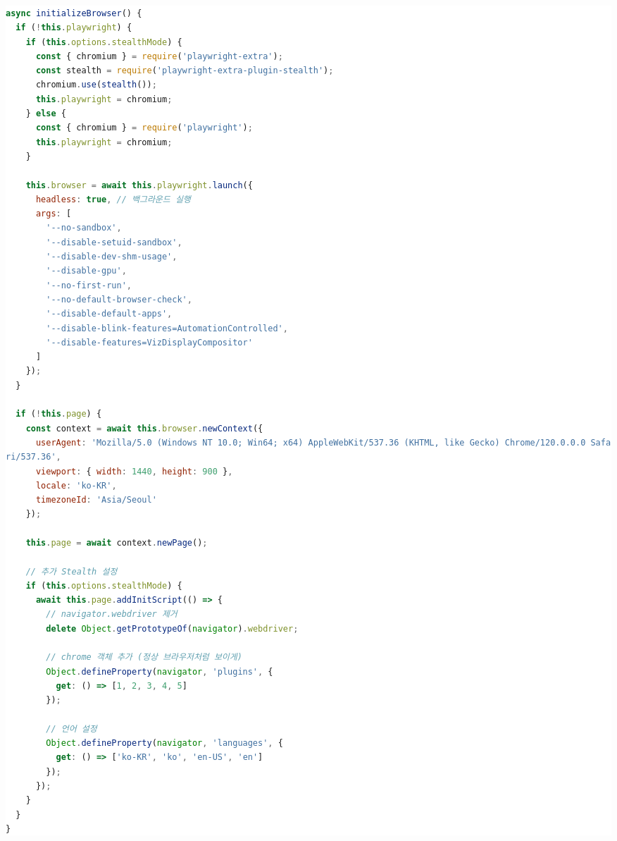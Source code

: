 ```javascript
async initializeBrowser() {
  if (!this.playwright) {
    if (this.options.stealthMode) {
      const { chromium } = require('playwright-extra');
      const stealth = require('playwright-extra-plugin-stealth');
      chromium.use(stealth());
      this.playwright = chromium;
    } else {
      const { chromium } = require('playwright');
      this.playwright = chromium;
    }
    
    this.browser = await this.playwright.launch({
      headless: true, // 백그라운드 실행
      args: [
        '--no-sandbox',
        '--disable-setuid-sandbox',
        '--disable-dev-shm-usage',
        '--disable-gpu',
        '--no-first-run',
        '--no-default-browser-check',
        '--disable-default-apps',
        '--disable-blink-features=AutomationControlled',
        '--disable-features=VizDisplayCompositor'
      ]
    });
  }
  
  if (!this.page) {
    const context = await this.browser.newContext({
      userAgent: 'Mozilla/5.0 (Windows NT 10.0; Win64; x64) AppleWebKit/537.36 (KHTML, like Gecko) Chrome/120.0.0.0 Safari/537.36',
      viewport: { width: 1440, height: 900 },
      locale: 'ko-KR',
      timezoneId: 'Asia/Seoul'
    });
    
    this.page = await context.newPage();
    
    // 추가 Stealth 설정
    if (this.options.stealthMode) {
      await this.page.addInitScript(() => {
        // navigator.webdriver 제거
        delete Object.getPrototypeOf(navigator).webdriver;
        
        // chrome 객체 추가 (정상 브라우저처럼 보이게)
        Object.defineProperty(navigator, 'plugins', {
          get: () => [1, 2, 3, 4, 5]
        });
        
        // 언어 설정
        Object.defineProperty(navigator, 'languages', {
          get: () => ['ko-KR', 'ko', 'en-US', 'en']
        });
      });
    }
  }
}
```
